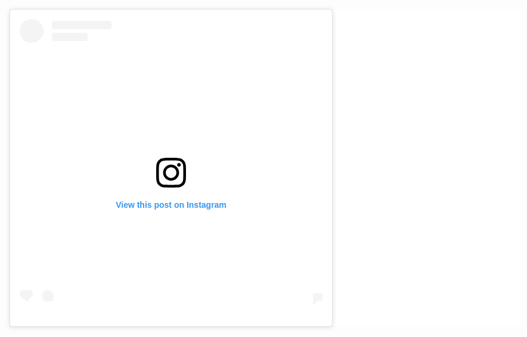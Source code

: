 <blockquote class="instagram-media" data-instgrm-permalink="https://www.instagram.com/p/CYmWILHLFwm/?utm_source=ig_embed&amp;utm_campaign=loading" data-instgrm-version="14" style=" background:#FFF; border:0; border-radius:3px; box-shadow:0 0 1px 0 rgba(0,0,0,0.5),0 1px 10px 0 rgba(0,0,0,0.15); margin: 1px; max-width:540px; min-width:326px; padding:0; width:99.375%; width:-webkit-calc(100% - 2px); width:calc(100% - 2px);"><div style="padding:16px;"> <a href="https://www.instagram.com/p/CYmWILHLFwm/?utm_source=ig_embed&amp;utm_campaign=loading" style=" background:#FFFFFF; line-height:0; padding:0 0; text-align:center; text-decoration:none; width:100%;" target="_blank"> <div style=" display: flex; flex-direction: row; align-items: center;"> <div style="background-color: #F4F4F4; border-radius: 50%; flex-grow: 0; height: 40px; margin-right: 14px; width: 40px;"></div> <div style="display: flex; flex-direction: column; flex-grow: 1; justify-content: center;"> <div style=" background-color: #F4F4F4; border-radius: 4px; flex-grow: 0; height: 14px; margin-bottom: 6px; width: 100px;"></div> <div style=" background-color: #F4F4F4; border-radius: 4px; flex-grow: 0; height: 14px; width: 60px;"></div></div></div><div style="padding: 19% 0;"></div> <div style="display:block; height:50px; margin:0 auto 12px; width:50px;"><svg width="50px" height="50px" viewBox="0 0 60 60" version="1.1" xmlns="https://www.w3.org/2000/svg" xmlns:xlink="https://www.w3.org/1999/xlink"><g stroke="none" stroke-width="1" fill="none" fill-rule="evenodd"><g transform="translate(-511.000000, -20.000000)" fill="#000000"><g><path d="M556.869,30.41 C554.814,30.41 553.148,32.076 553.148,34.131 C553.148,36.186 554.814,37.852 556.869,37.852 C558.924,37.852 560.59,36.186 560.59,34.131 C560.59,32.076 558.924,30.41 556.869,30.41 M541,60.657 C535.114,60.657 530.342,55.887 530.342,50 C530.342,44.114 535.114,39.342 541,39.342 C546.887,39.342 551.658,44.114 551.658,50 C551.658,55.887 546.887,60.657 541,60.657 M541,33.886 C532.1,33.886 524.886,41.1 524.886,50 C524.886,58.899 532.1,66.113 541,66.113 C549.9,66.113 557.115,58.899 557.115,50 C557.115,41.1 549.9,33.886 541,33.886 M565.378,62.101 C565.244,65.022 564.756,66.606 564.346,67.663 C563.803,69.06 563.154,70.057 562.106,71.106 C561.058,72.155 560.06,72.803 558.662,73.347 C557.607,73.757 556.021,74.244 553.102,74.378 C549.944,74.521 548.997,74.552 541,74.552 C533.003,74.552 532.056,74.521 528.898,74.378 C525.979,74.244 524.393,73.757 523.338,73.347 C521.94,72.803 520.942,72.155 519.894,71.106 C518.846,70.057 518.197,69.06 517.654,67.663 C517.244,66.606 516.755,65.022 516.623,62.101 C516.479,58.943 516.448,57.996 516.448,50 C516.448,42.003 516.479,41.056 516.623,37.899 C516.755,34.978 517.244,33.391 517.654,32.338 C518.197,30.938 518.846,29.942 519.894,28.894 C520.942,27.846 521.94,27.196 523.338,26.654 C524.393,26.244 525.979,25.756 528.898,25.623 C532.057,25.479 533.004,25.448 541,25.448 C548.997,25.448 549.943,25.479 553.102,25.623 C556.021,25.756 557.607,26.244 558.662,26.654 C560.06,27.196 561.058,27.846 562.106,28.894 C563.154,29.942 563.803,30.938 564.346,32.338 C564.756,33.391 565.244,34.978 565.378,37.899 C565.522,41.056 565.552,42.003 565.552,50 C565.552,57.996 565.522,58.943 565.378,62.101 M570.82,37.631 C570.674,34.438 570.167,32.258 569.425,30.349 C568.659,28.377 567.633,26.702 565.965,25.035 C564.297,23.368 562.623,22.342 560.652,21.575 C558.743,20.834 556.562,20.326 553.369,20.18 C550.169,20.033 549.148,20 541,20 C532.853,20 531.831,20.033 528.631,20.18 C525.438,20.326 523.257,20.834 521.349,21.575 C519.376,22.342 517.703,23.368 516.035,25.035 C514.368,26.702 513.342,28.377 512.574,30.349 C511.834,32.258 511.326,34.438 511.181,37.631 C511.035,40.831 511,41.851 511,50 C511,58.147 511.035,59.17 511.181,62.369 C511.326,65.562 511.834,67.743 512.574,69.651 C513.342,71.625 514.368,73.296 516.035,74.965 C517.703,76.634 519.376,77.658 521.349,78.425 C523.257,79.167 525.438,79.673 528.631,79.82 C531.831,79.965 532.853,80.001 541,80.001 C549.148,80.001 550.169,79.965 553.369,79.82 C556.562,79.673 558.743,79.167 560.652,78.425 C562.623,77.658 564.297,76.634 565.965,74.965 C567.633,73.296 568.659,71.625 569.425,69.651 C570.167,67.743 570.674,65.562 570.82,62.369 C570.966,59.17 571,58.147 571,50 C571,41.851 570.966,40.831 570.82,37.631"></path></g></g></g></svg></div><div style="padding-top: 8px;"> <div style=" color:#3897f0; font-family:Arial,sans-serif; font-size:14px; font-style:normal; font-weight:550; line-height:18px;">View this post on Instagram</div></div><div style="padding: 12.5% 0;"></div> <div style="display: flex; flex-direction: row; margin-bottom: 14px; align-items: center;"><div> <div style="background-color: #F4F4F4; border-radius: 50%; height: 12.5px; width: 12.5px; transform: translateX(0px) translateY(7px);"></div> <div style="background-color: #F4F4F4; height: 12.5px; transform: rotate(-45deg) translateX(3px) translateY(1px); width: 12.5px; flex-grow: 0; margin-right: 14px; margin-left: 2px;"></div> <div style="background-color: #F4F4F4; border-radius: 50%; height: 12.5px; width: 12.5px; transform: translateX(9px) translateY(-18px);"></div></div><div style="margin-left: 8px;"> <div style=" background-color: #F4F4F4; border-radius: 50%; flex-grow: 0; height: 20px; width: 20px;"></div> <div style=" width: 0; height: 0; border-top: 2px solid transparent; border-left: 6px solid #f4f4f4; border-bottom: 2px solid transparent; transform: translateX(16px) translateY(-4px) rotate(30deg)"></div></div><div style="margin-left: auto;"> <div style=" width: 0px; border-top: 8px solid #F4F4F4; border-right: 8px solid transparent; transform: translateY(16px);"></div> <div style=" background-color: #F4F4F4; flex-grow: 0; height: 12px; width: 16px; transform: translateY(-4px);"></div>